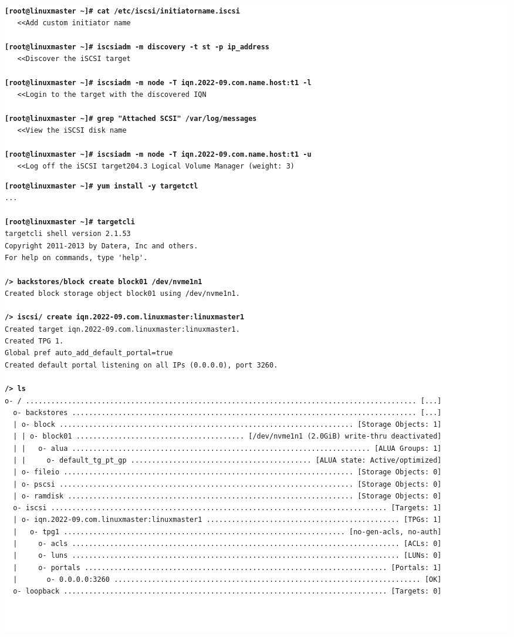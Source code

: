 <pre class="language-bash" data-overflow="wrap"><code class="lang-bash"><strong>[root@linuxmaster ~]# cat /etc/iscsi/initiatorname.iscsi 
</strong>	&#x3C;&#x3C;Add custom initiator name

<strong>[root@linuxmaster ~]# iscsiadm -m discovery -t st -p ip_address
</strong>	&#x3C;&#x3C;Discover the iSCSI target

<strong>[root@linuxmaster ~]# iscsiadm -m node -T iqn.2022-09.com.name.host:t1 -l
</strong>	&#x3C;&#x3C;Login to the target with the discovered IQN

<strong>[root@linuxmaster ~]# grep "Attached SCSI" /var/log/messages
</strong>	&#x3C;&#x3C;View the iSCSI disk name

<strong>[root@linuxmaster ~]# iscsiadm -m node -T iqn.2022-09.com.name.host:t1 -u
</strong>	&#x3C;&#x3C;Log off the iSCSI target204.3 Logical Volume Manager (weight: 3)
</code></pre>

<pre class="language-bash" data-overflow="wrap"><code class="lang-bash"><strong>[root@linuxmaster ~]# yum install -y targetctl
</strong>...

<strong>[root@linuxmaster ~]# targetcli
</strong>targetcli shell version 2.1.53
Copyright 2011-2013 by Datera, Inc and others.
For help on commands, type 'help'.

<strong>/> backstores/block create block01 /dev/nvme1n1 
</strong>Created block storage object block01 using /dev/nvme1n1.

<strong>/> iscsi/ create iqn.2022-09.com.linuxmaster:linuxmaster1
</strong>Created target iqn.2022-09.com.linuxmaster:linuxmaster1.
Created TPG 1.
Global pref auto_add_default_portal=true
Created default portal listening on all IPs (0.0.0.0), port 3260.

<strong>/> ls
</strong>o- / ............................................................................................. [...]
  o- backstores .................................................................................. [...]
  | o- block ...................................................................... [Storage Objects: 1]
  | | o- block01 ........................................ [/dev/nvme1n1 (2.0GiB) write-thru deactivated]
  | |   o- alua ....................................................................... [ALUA Groups: 1]
  | |     o- default_tg_pt_gp ........................................... [ALUA state: Active/optimized]
  | o- fileio ..................................................................... [Storage Objects: 0]
  | o- pscsi ...................................................................... [Storage Objects: 0]
  | o- ramdisk .................................................................... [Storage Objects: 0]
  o- iscsi ................................................................................ [Targets: 1]
  | o- iqn.2022-09.com.linuxmaster:linuxmaster1 .............................................. [TPGs: 1]
  |   o- tpg1 ................................................................... [no-gen-acls, no-auth]
  |     o- acls .............................................................................. [ACLs: 0]
  |     o- luns .............................................................................. [LUNs: 0]
  |     o- portals ........................................................................ [Portals: 1]
  |       o- 0.0.0.0:3260 ......................................................................... [OK]
  o- loopback ............................................................................. [Targets: 0]
